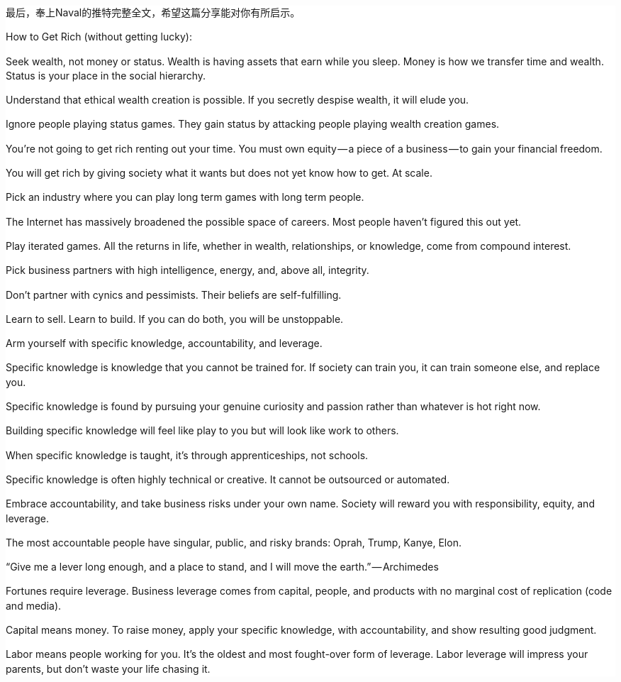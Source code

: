 最后，奉上Naval的推特完整全文，希望这篇分享能对你有所启示。

How to Get Rich (without getting lucky):

Seek wealth, not money or status. Wealth is having assets that earn while you sleep. Money is how we transfer time and wealth. Status is your place in the social hierarchy.

Understand that ethical wealth creation is possible. If you secretly despise wealth, it will elude you.

Ignore people playing status games. They gain status by attacking people playing wealth creation games.

You’re not going to get rich renting out your time. You must own equity — a piece of a business — to gain your financial freedom.

You will get rich by giving society what it wants but does not yet know how to get. At scale.

Pick an industry where you can play long term games with long term people.

The Internet has massively broadened the possible space of careers. Most people haven’t figured this out yet.

Play iterated games. All the returns in life, whether in wealth, relationships, or knowledge, come from compound interest.

Pick business partners with high intelligence, energy, and, above all, integrity.

Don’t partner with cynics and pessimists. Their beliefs are self-fulfilling.

Learn to sell. Learn to build. If you can do both, you will be unstoppable.

Arm yourself with specific knowledge, accountability, and leverage.

Specific knowledge is knowledge that you cannot be trained for. If society can train you, it can train someone else, and replace you.

Specific knowledge is found by pursuing your genuine curiosity and passion rather than whatever is hot right now.

Building specific knowledge will feel like play to you but will look like work to others.

When specific knowledge is taught, it’s through apprenticeships, not schools.

Specific knowledge is often highly technical or creative. It cannot be outsourced or automated.

Embrace accountability, and take business risks under your own name. Society will reward you with responsibility, equity, and leverage.

The most accountable people have singular, public, and risky brands: Oprah, Trump, Kanye, Elon.

“Give me a lever long enough, and a place to stand, and I will move the earth.” — Archimedes

Fortunes require leverage. Business leverage comes from capital, people, and products with no marginal cost of replication (code and media).

Capital means money. To raise money, apply your specific knowledge, with accountability, and show resulting good judgment.

Labor means people working for you. It’s the oldest and most fought-over form of leverage. Labor leverage will impress your parents, but don’t waste your life chasing it.
